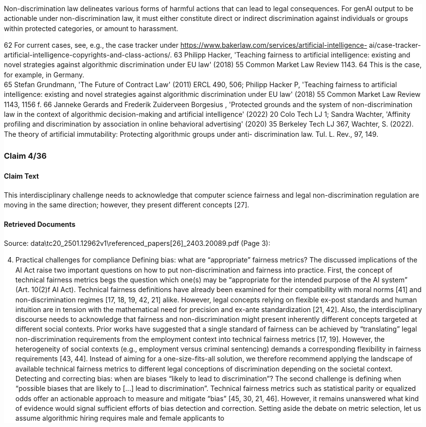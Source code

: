 Non-discrimination law delineates various forms of harmful actions that can lead to legal 
consequences. For genAI output to be actionable under non-discrimination law, it must either 
constitute direct or indirect discrimination against individuals or groups within protected 
categories, or amount to harassment. 
                                                 
62 For current cases, see, e.g., the case tracker under https://www.bakerlaw.com/services/artificial-intelligence-
ai/case-tracker-artificial-intelligence-copyrights-and-class-actions/. 
63 Philipp Hacker, 'Teaching fairness to artificial intelligence: existing and novel strategies against algorithmic 
discrimination under EU law' (2018) 55 Common Market Law Review 1143. 
64 This is the case, for example, in Germany.  
65 Stefan Grundmann, 'The Future of Contract Law' (2011) ERCL 490, 506; Philipp Hacker P, 'Teaching fairness 
to artificial intelligence: existing and novel strategies against algorithmic discrimination under EU law' (2018) 55 
Common Market Law Review 1143, 1156 f. 
66 Janneke Gerards and Frederik Zuiderveen Borgesius , 'Protected grounds and the system of non-discrimination 
law in the context of algorithmic decision-making and artificial intelligence' (2022) 20 Colo Tech LJ 1; Sandra 
Wachter, 'Affinity profiling and discrimination by association in online behavioral advertising' (2020) 35 Berkeley 
Tech LJ 367, Wachter, S. (2022). The theory of artificial immutability: Protecting algorithmic groups under anti-
discrimination law. Tul. L. Rev., 97, 149.



### Claim 4/36

#### Claim Text
This interdisciplinary challenge needs to acknowledge that computer science fairness and legal non-discrimination regulation are moving in the same direction; however, they present different concepts [27].

#### Retrieved Documents
Source: data\tc20_2501.12962v1\referenced_papers\[26]_2403.20089.pdf (Page 3):

4. Practical challenges for compliance
Defining bias: what are “appropriate” fairness metrics? The discussed implications of
the AI Act raise two important questions on how to put non-discrimination and fairness into
practice. First, the concept of technical fairness metrics begs the question which one(s) may
be “appropriate for the intended purpose of the AI system” (Art. 10(2)f AI Act). Technical
fairness definitions have already been examined for their compatibility with moral norms [41]
and non-discrimination regimes [17, 18, 19, 42, 21] alike. However, legal concepts relying on
flexible ex-post standards and human intuition are in tension with the mathematical need for
precision and ex-ante standardization [21, 42]. Also, the interdisciplinary discourse needs to
acknowledge that fairness and non-discrimination might present inherently different concepts
targeted at different social contexts. Prior works have suggested that a single standard of fairness
can be achieved by “translating” legal non-discrimination requirements from the employment
context into technical fairness metrics [17, 19]. However, the heterogeneity of social contexts
(e.g., employment versus criminal sentencing) demands a corresponding flexibility in fairness
requirements [43, 44]. Instead of aiming for a one-size-fits-all solution, we therefore recommend
applying the landscape of available technical fairness metrics to different legal conceptions of
discrimination depending on the societal context.
Detecting and correcting bias: when are biases “likely to lead to discrimination”? The
second challenge is defining when “possible biases that are likely to [...] lead to discrimination”.
Technical fairness metrics such as statistical parity or equalized odds offer an actionable approach
to measure and mitigate “bias” [45, 30, 21, 46]. However, it remains unanswered what kind of
evidence would signal sufficient efforts of bias detection and correction. Setting aside the debate
on metric selection, let us assume algorithmic hiring requires male and female applicants to